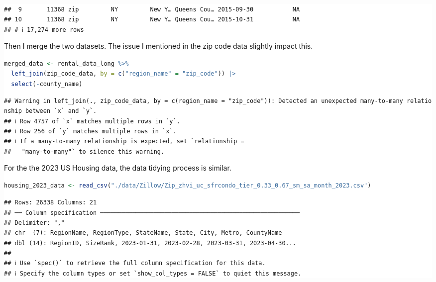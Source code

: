     ##  9       11368 zip         NY         New Y… Queens Cou… 2015-09-30           NA
    ## 10       11368 zip         NY         New Y… Queens Cou… 2015-10-31           NA
    ## # ℹ 17,274 more rows

Then I merge the two datasets. The issue I mentioned in the zip code
data slightly impact this.

``` r
merged_data <- rental_data_long %>%
  left_join(zip_code_data, by = c("region_name" = "zip_code")) |>
  select(-county_name)
```

    ## Warning in left_join(., zip_code_data, by = c(region_name = "zip_code")): Detected an unexpected many-to-many relationship between `x` and `y`.
    ## ℹ Row 4757 of `x` matches multiple rows in `y`.
    ## ℹ Row 256 of `y` matches multiple rows in `x`.
    ## ℹ If a many-to-many relationship is expected, set `relationship =
    ##   "many-to-many"` to silence this warning.

For the the 2023 US Housing data, the data tidying process is similar.

``` r
housing_2023_data <- read_csv("./data/Zillow/Zip_zhvi_uc_sfrcondo_tier_0.33_0.67_sm_sa_month_2023.csv")
```

    ## Rows: 26338 Columns: 21
    ## ── Column specification ────────────────────────────────────────────────────────
    ## Delimiter: ","
    ## chr  (7): RegionName, RegionType, StateName, State, City, Metro, CountyName
    ## dbl (14): RegionID, SizeRank, 2023-01-31, 2023-02-28, 2023-03-31, 2023-04-30...
    ## 
    ## ℹ Use `spec()` to retrieve the full column specification for this data.
    ## ℹ Specify the column types or set `show_col_types = FALSE` to quiet this message.
